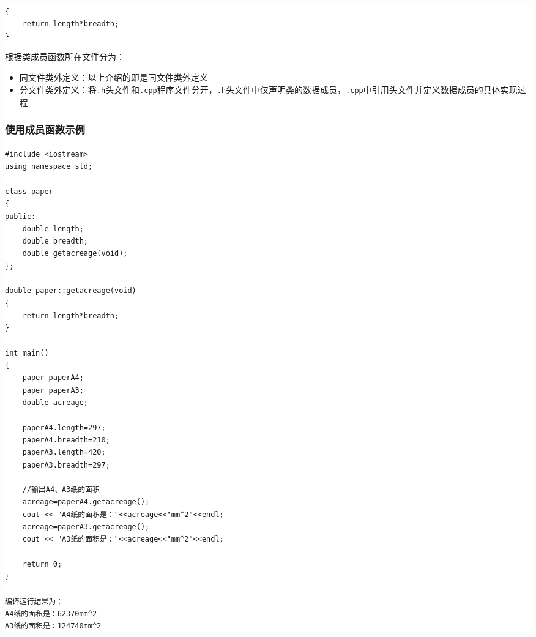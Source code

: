 ```
{
    return length*breadth;
}
```

根据类成员函数所在文件分为：
* 同文件类外定义：以上介绍的即是同文件类外定义
* 分文件类外定义：将`.h`头文件和`.cpp`程序文件分开，`.h`头文件中仅声明类的数据成员，`.cpp`中引用头文件并定义数据成员的具体实现过程

### 使用成员函数示例
```
#include <iostream>
using namespace std;

class paper
{
public:
    double length;
    double breadth;
    double getacreage(void);
};

double paper::getacreage(void)
{
    return length*breadth;
}

int main()
{
    paper paperA4;
    paper paperA3;
    double acreage;

    paperA4.length=297;
    paperA4.breadth=210;
    paperA3.length=420;
    paperA3.breadth=297;

    //输出A4、A3纸的面积
    acreage=paperA4.getacreage();
    cout << "A4纸的面积是："<<acreage<<"mm^2"<<endl;
    acreage=paperA3.getacreage();
    cout << "A3纸的面积是："<<acreage<<"mm^2"<<endl;

    return 0;
}

编译运行结果为：
A4纸的面积是：62370mm^2
A3纸的面积是：124740mm^2
```
